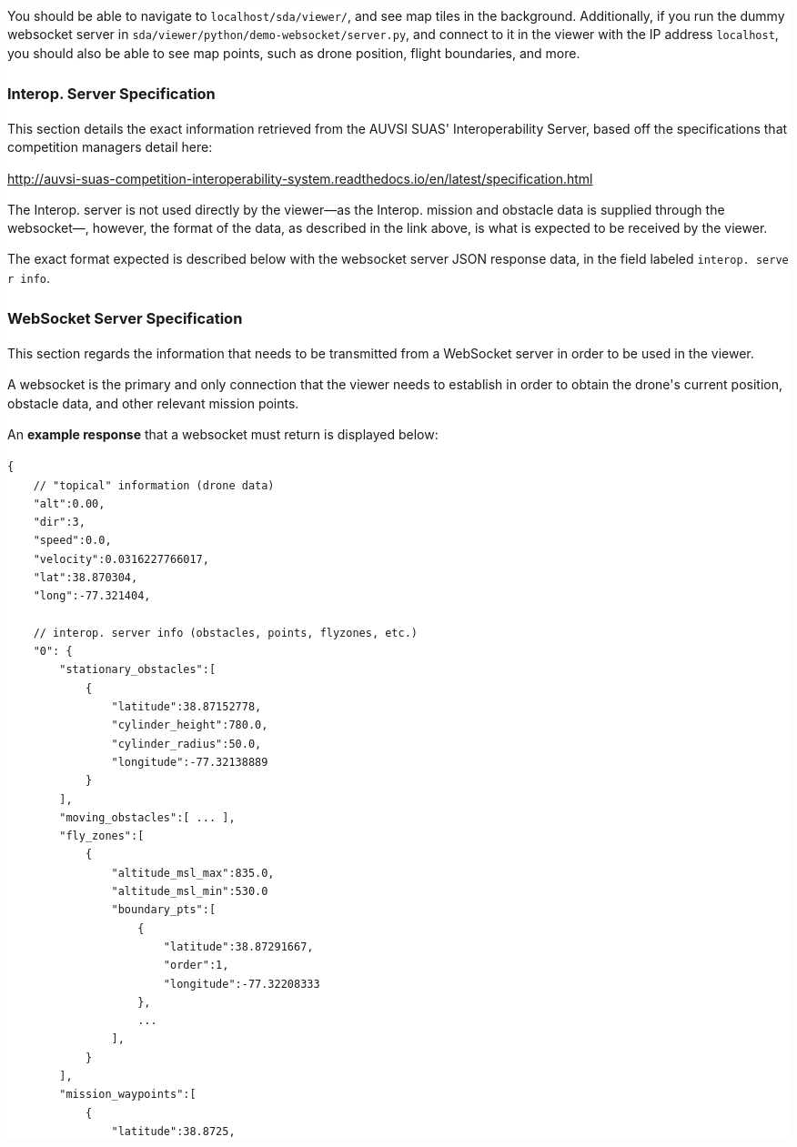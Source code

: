 You should be able to navigate to `localhost/sda/viewer/`, and see map tiles in the background. Additionally, if you run the dummy websocket server in `sda/viewer/python/demo-websocket/server.py`, and connect to it in the viewer with the IP address `localhost`, you should also be able to see map points, such as drone position, flight boundaries, and more.

### Interop. Server Specification ###

This section details the exact information retrieved from the AUVSI SUAS' Interoperability Server, based off the specifications that competition managers detail here:

http://auvsi-suas-competition-interoperability-system.readthedocs.io/en/latest/specification.html

The Interop. server is not used directly by the viewer—as the Interop. mission and obstacle data is supplied through the websocket—, however, the format of the data, as described in the link above, is what is expected to be received by the viewer.

The exact format expected is described below with the websocket server JSON response data, in the field labeled `interop. server info`.

### WebSocket Server Specification ###

This section regards the information that needs to be transmitted from a WebSocket server in order to be used in the viewer.

A websocket is the primary and only connection that the viewer needs to establish in order to obtain the drone's current position, obstacle data, and other relevant mission points.

An **example response** that a websocket must return is displayed below:

```
{
    // "topical" information (drone data)
    "alt":0.00,
    "dir":3,
    "speed":0.0,
    "velocity":0.0316227766017,
    "lat":38.870304,
    "long":-77.321404,

    // interop. server info (obstacles, points, flyzones, etc.)
    "0": {
        "stationary_obstacles":[
            {
                "latitude":38.87152778,
                "cylinder_height":780.0,
                "cylinder_radius":50.0,
                "longitude":-77.32138889
            }
        ],
        "moving_obstacles":[ ... ],
        "fly_zones":[
            {
                "altitude_msl_max":835.0,
				"altitude_msl_min":530.0
                "boundary_pts":[
                    {
                        "latitude":38.87291667,
                        "order":1,
                        "longitude":-77.32208333
                    },
                    ...
                ],
            }
        ],
        "mission_waypoints":[
            {
                "latitude":38.8725,
```